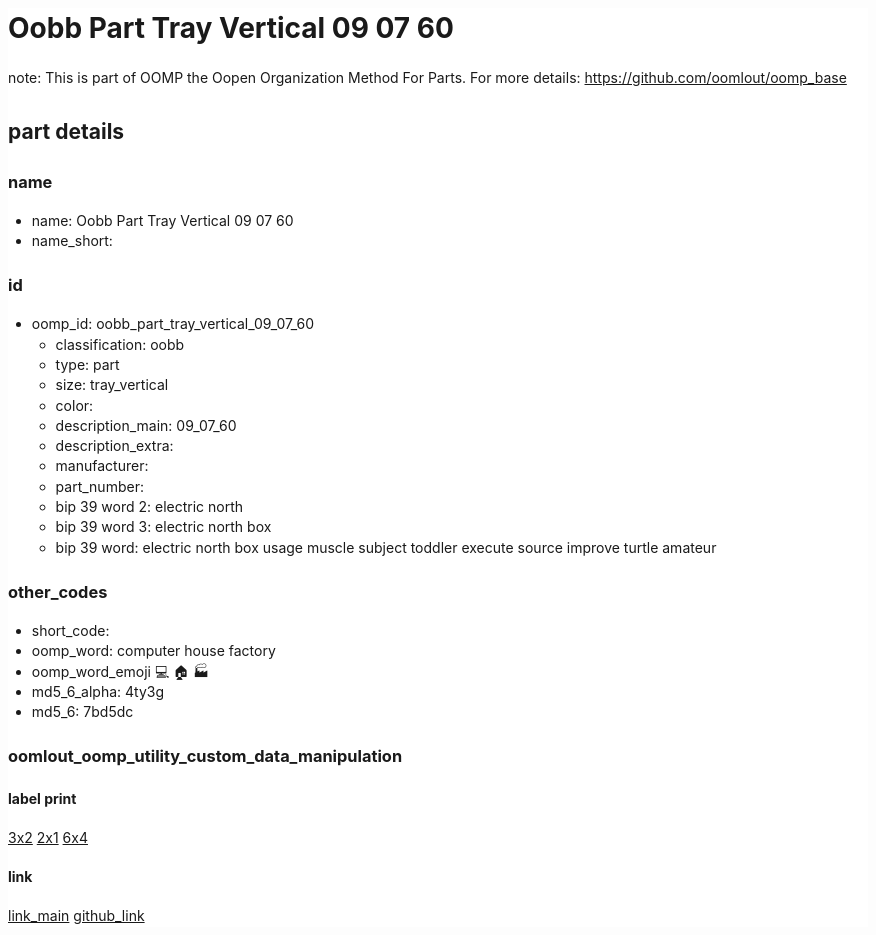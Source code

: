 # Oobb Part Tray Vertical 09 07 60  

note: This is part of OOMP the Oopen Organization Method For Parts. For more details: https://github.com/oomlout/oomp_base

##  part details





### name
* name: Oobb Part Tray Vertical 09 07 60
* name_short: 
### id
* oomp_id: oobb_part_tray_vertical_09_07_60
  * classification: oobb
  * type: part
  * size: tray_vertical
  * color: 
  * description_main: 09_07_60
  * description_extra: 
  * manufacturer: 
  * part_number: 
  * bip 39 word 2: electric north
  * bip 39 word 3: electric north box
  * bip 39 word: electric north box usage muscle subject toddler execute source improve turtle amateur

### other_codes
* short_code: 
* oomp_word: computer house factory
* oomp_word_emoji :computer: :house: :factory:
* md5_6_alpha: 4ty3g
* md5_6: 7bd5dc






### oomlout_oomp_utility_custom_data_manipulation
#### label print
[3x2](http://192.168.1.245:1112/?label=oomp%204ty3g)
[2x1](http://192.168.1.242:1112/?label=oomp%204ty3g)
[6x4](http://192.168.1.55:1112/?label=oomp%204ty3g)    

#### link

[link_main](https://github.com/oomlout/oomlout_oomp_current_version_messy/tree/main/parts/oobb_part_tray_vertical_09_07_60) [github_link](https://github.com/oomlout/oomlout_oomp_part_src/tree/main/parts/oobb_part_tray_vertical_09_07_60)                             
